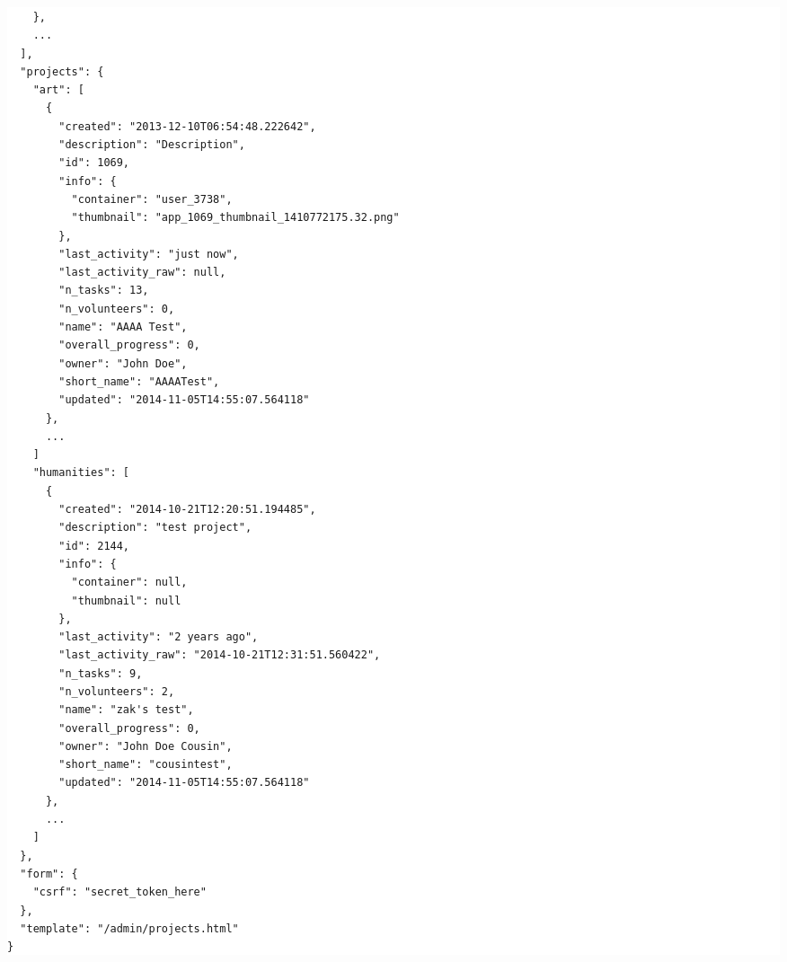``` {.sourceCode .python}
    },
    ...
  ],
  "projects": {
    "art": [
      {
        "created": "2013-12-10T06:54:48.222642",
        "description": "Description",
        "id": 1069,
        "info": {
          "container": "user_3738",
          "thumbnail": "app_1069_thumbnail_1410772175.32.png"
        },
        "last_activity": "just now",
        "last_activity_raw": null,
        "n_tasks": 13,
        "n_volunteers": 0,
        "name": "AAAA Test",
        "overall_progress": 0,
        "owner": "John Doe",
        "short_name": "AAAATest",
        "updated": "2014-11-05T14:55:07.564118"
      },
      ...
    ]
    "humanities": [
      {
        "created": "2014-10-21T12:20:51.194485",
        "description": "test project",
        "id": 2144,
        "info": {
          "container": null,
          "thumbnail": null
        },
        "last_activity": "2 years ago",
        "last_activity_raw": "2014-10-21T12:31:51.560422",
        "n_tasks": 9,
        "n_volunteers": 2,
        "name": "zak's test",
        "overall_progress": 0,
        "owner": "John Doe Cousin",
        "short_name": "cousintest",
        "updated": "2014-11-05T14:55:07.564118"
      },
      ...
    ]
  },
  "form": {
    "csrf": "secret_token_here"
  },
  "template": "/admin/projects.html"
}
```
